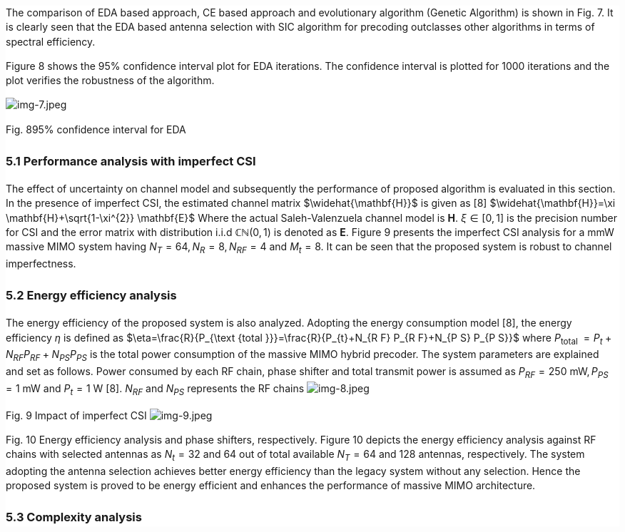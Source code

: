 The comparison of EDA based approach, CE based approach and evolutionary algorithm (Genetic Algorithm) is shown in Fig. 7. It is clearly seen that the EDA based antenna selection with SIC algorithm for precoding outclasses other algorithms in terms of spectral efficiency.

Figure 8 shows the $95 \%$ confidence interval plot for EDA iterations. The confidence interval is plotted for 1000 iterations and the plot verifies the robustness of the algorithm.

![img-7.jpeg](img-7.jpeg)

Fig. $895 \%$ confidence interval for EDA

### 5.1 Performance analysis with imperfect CSI

The effect of uncertainty on channel model and subsequently the performance of proposed algorithm is evaluated in this section. In the presence of imperfect CSI, the estimated channel matrix $\widehat{\mathbf{H}}$ is given as [8]
$\widehat{\mathbf{H}}=\xi \mathbf{H}+\sqrt{1-\xi^{2}} \mathbf{E}$
Where the actual Saleh-Valenzuela channel model is $\mathbf{H}$. $\xi \in[0,1]$ is the precision number for CSI and the error matrix with distribution i.i.d $\mathbb{C N}(0,1)$ is denoted as $\mathbf{E}$. Figure 9 presents the imperfect CSI analysis for a mmW massive MIMO system having $N_{T}=64, N_{R}=8, N_{R F}=4$ and $M_{t}=8$. It can be seen that the proposed system is robust to channel imperfectness.

### 5.2 Energy efficiency analysis

The energy efficiency of the proposed system is also analyzed. Adopting the energy consumption model [8], the energy efficiency $\eta$ is defined as
$\eta=\frac{R}{P_{\text {total }}}=\frac{R}{P_{t}+N_{R F} P_{R F}+N_{P S} P_{P S}}$
where $P_{\text {total }}=P_{t}+N_{R F} P_{R F}+N_{P S} P_{P S}$ is the total power consumption of the massive MIMO hybrid precoder. The system parameters are explained and set as follows. Power consumed by each RF chain, phase shifter and total transmit power is assumed as $P_{R F}=250 \mathrm{~mW}, P_{P S}=1 \mathrm{~mW}$ and $P_{t}=1 \mathrm{~W}$ [8]. $N_{R F}$ and $N_{P S}$ represents the RF chains
![img-8.jpeg](img-8.jpeg)

Fig. 9 Impact of imperfect CSI
![img-9.jpeg](img-9.jpeg)

Fig. 10 Energy efficiency analysis
and phase shifters, respectively. Figure 10 depicts the energy efficiency analysis against RF chains with selected antennas as $N_{t}=32$ and 64 out of total available $N_{T}=64$ and 128 antennas, respectively. The system adopting the antenna selection achieves better energy efficiency than the legacy system without any selection. Hence the proposed system is proved to be energy efficient and enhances the performance of massive MIMO architecture.

### 5.3 Complexity analysis


[^0]:    (1) Salman Khalid salmankhalid16@yahoo.com